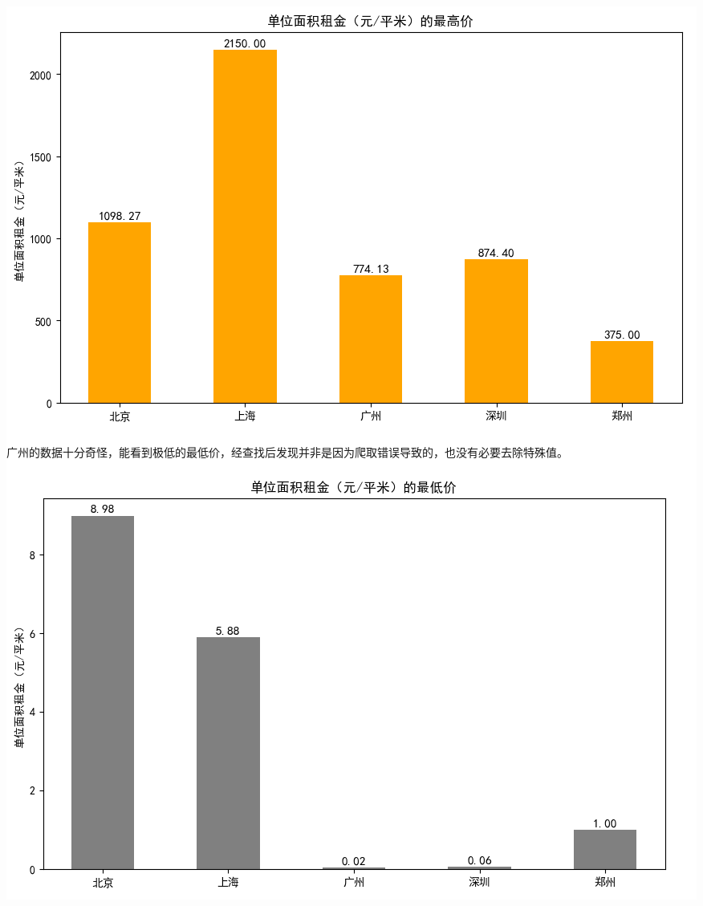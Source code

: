 ![Alt text](image-5.png)

广州的数据十分奇怪，能看到极低的最低价，经查找后发现并非是因为爬取错误导致的，也没有必要去除特殊值。

![Alt text](image-6.png)